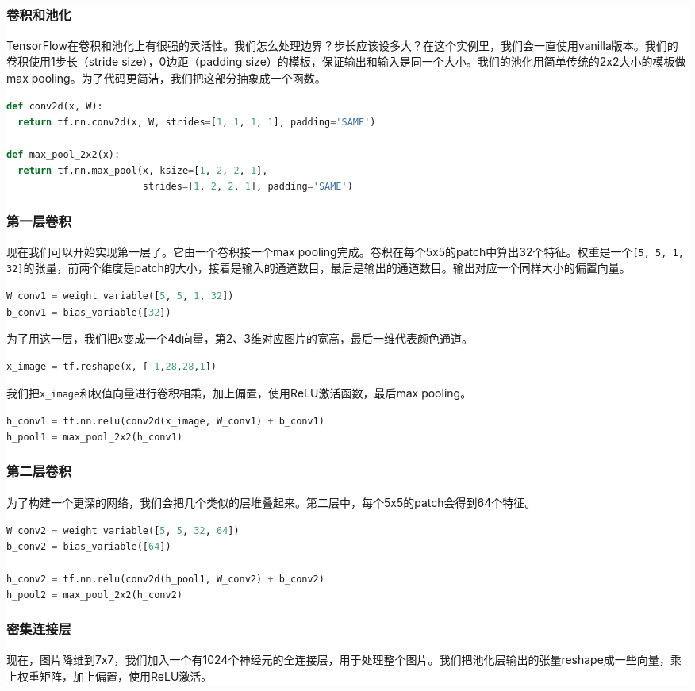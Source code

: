 ### 卷积和池化 <a class="md-anchor" id="AUTOGENERATED-convolution-and-pooling"></a>

TensorFlow在卷积和池化上有很强的灵活性。我们怎么处理边界？步长应该设多大？在这个实例里，我们会一直使用vanilla版本。我们的卷积使用1步长（stride size），0边距（padding size）的模板，保证输出和输入是同一个大小。我们的池化用简单传统的2x2大小的模板做max pooling。为了代码更简洁，我们把这部分抽象成一个函数。

```python
def conv2d(x, W):
  return tf.nn.conv2d(x, W, strides=[1, 1, 1, 1], padding='SAME')

def max_pool_2x2(x):
  return tf.nn.max_pool(x, ksize=[1, 2, 2, 1],
                        strides=[1, 2, 2, 1], padding='SAME')
```

### 第一层卷积 <a class="md-anchor" id="AUTOGENERATED-first-convolutional-layer"></a>

现在我们可以开始实现第一层了。它由一个卷积接一个max pooling完成。卷积在每个5x5的patch中算出32个特征。权重是一个`[5, 5, 1, 32]`的张量，前两个维度是patch的大小，接着是输入的通道数目，最后是输出的通道数目。输出对应一个同样大小的偏置向量。

```python
W_conv1 = weight_variable([5, 5, 1, 32])
b_conv1 = bias_variable([32])
```

为了用这一层，我们把`x`变成一个4d向量，第2、3维对应图片的宽高，最后一维代表颜色通道。

```python
x_image = tf.reshape(x, [-1,28,28,1])
```

我们把`x_image`和权值向量进行卷积相乘，加上偏置，使用ReLU激活函数，最后max pooling。 

```python
h_conv1 = tf.nn.relu(conv2d(x_image, W_conv1) + b_conv1)
h_pool1 = max_pool_2x2(h_conv1)
```

### 第二层卷积 <a class="md-anchor" id="AUTOGENERATED-second-convolutional-layer"></a>

为了构建一个更深的网络，我们会把几个类似的层堆叠起来。第二层中，每个5x5的patch会得到64个特征。

```python
W_conv2 = weight_variable([5, 5, 32, 64])
b_conv2 = bias_variable([64])

h_conv2 = tf.nn.relu(conv2d(h_pool1, W_conv2) + b_conv2)
h_pool2 = max_pool_2x2(h_conv2)
```

### 密集连接层 <a class="md-anchor" id="AUTOGENERATED-densely-connected-layer"></a>

现在，图片降维到7x7，我们加入一个有1024个神经元的全连接层，用于处理整个图片。我们把池化层输出的张量reshape成一些向量，乘上权重矩阵，加上偏置，使用ReLU激活。
